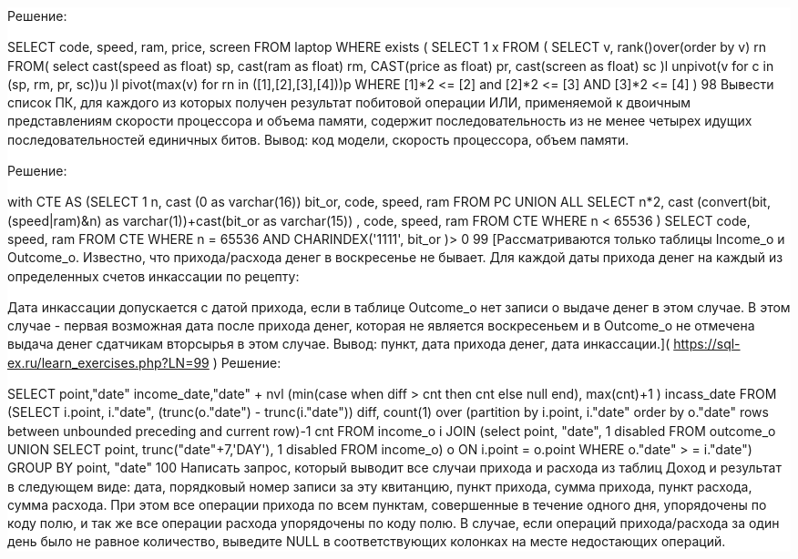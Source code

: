 Решение:

SELECT code, speed, ram, price, screen
FROM laptop WHERE exists (
SELECT 1 x
FROM (
SELECT v, rank()over(order by v) rn
FROM( select cast(speed as float) sp, cast(ram as float) rm,
CAST(price as float) pr, cast(screen as float) sc
)l unpivot(v for c in (sp, rm, pr, sc))u
)l pivot(max(v) for rn in ([1],[2],[3],[4]))p
WHERE [1]*2 <= [2] and [2]*2 <= [3] AND [3]*2 <= [4]
)
98
Вывести список ПК, для каждого из которых получен результат побитовой операции ИЛИ, применяемой к двоичным представлениям скорости процессора и объема памяти, содержит последовательность из не менее четырех идущих последовательностей единичных битов. Вывод: код модели, скорость процессора, объем памяти.

Решение:

with CTE AS
(SELECT
1 n, cast (0 as varchar(16)) bit_or,
code, speed, ram FROM PC
UNION ALL
SELECT n*2,
cast (convert(bit,(speed|ram)&n) as varchar(1))+cast(bit_or as varchar(15))
, code, speed, ram
FROM CTE WHERE n < 65536
)
SELECT code, speed, ram FROM CTE
WHERE n = 65536 AND CHARINDEX('1111', bit_or )> 0
99
[Рассматриваются только таблицы Income_o и Outcome_o. Известно, что прихода/расхода денег в воскресенье не бывает. Для каждой даты прихода денег на каждый из определенных счетов инкассации по рецепту:

Дата инкассации допускается с датой прихода, если в таблице Outcome_o нет записи о выдаче денег в этом случае.
В этом случае - первая возможная дата после прихода денег, которая не является воскресеньем и в Outcome_o не отмечена выдача денег сдатчикам вторсырья в этом случае. Вывод: пункт, дата прихода денег, дата инкассации.]( https://sql-ex.ru/learn_exercises.php?LN=99 )
Решение:

SELECT point,"date" income_date,"date" + nvl (min(case when diff > cnt then cnt else null end), max(cnt)+1
) incass_date
FROM (SELECT i.point, i."date", (trunc(o."date") - trunc(i."date")) diff,
count(1) over (partition by i.point, i."date" order by o."date" rows between unbounded preceding and current row)-1 cnt
FROM income_o i
JOIN (select point, "date", 1 disabled FROM outcome_o
UNION
SELECT point, trunc("date"+7,'DAY'), 1 disabled FROM income_o) o
ON i.point = o.point
WHERE o."date" > = i."date")
GROUP BY point, "date"
100
Написать запрос, который выводит все случаи прихода и расхода из таблиц Доход и результат в следующем виде: дата, порядковый номер записи за эту квитанцию, пункт прихода, сумма прихода, пункт расхода, сумма расхода. При этом все операции прихода по всем пунктам, совершенные в течение одного дня, упорядочены по коду полю, и так же все операции расхода упорядочены по коду полю. В случае, если операций прихода/расхода за один день было не равное количество, выведите NULL в соответствующих колонках на месте недостающих операций.
